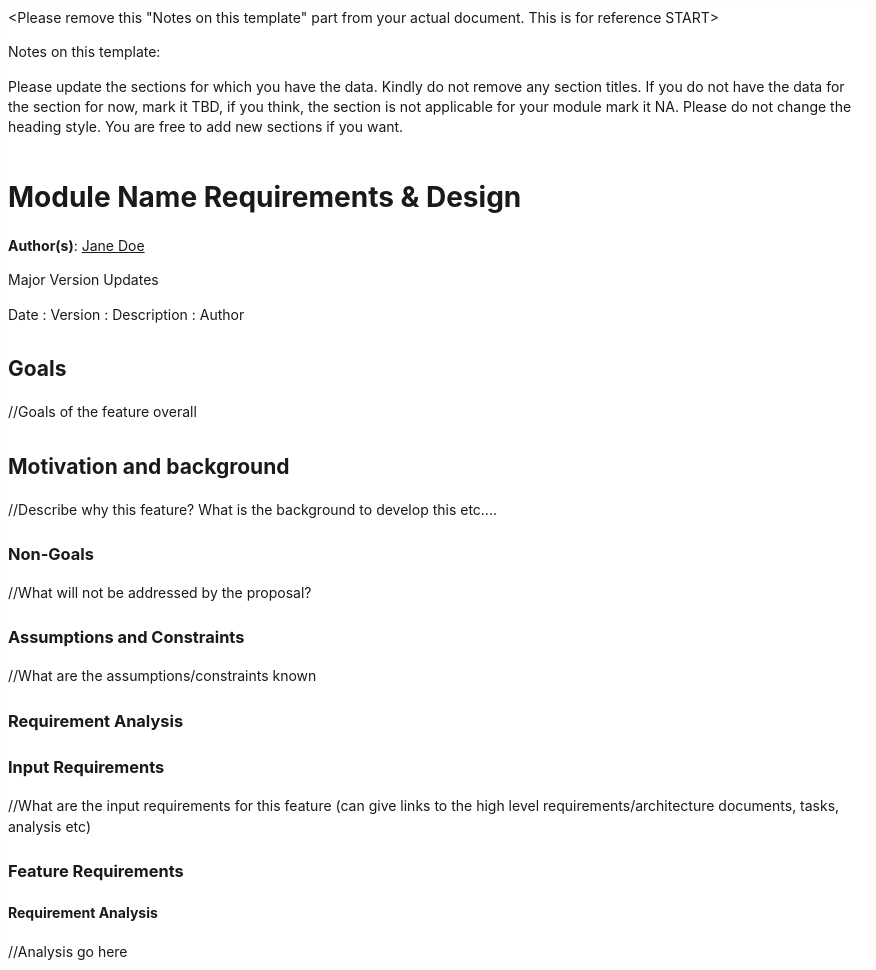 <Please remove this "Notes on this template" part from your actual document. This is for reference START>

Notes on this template:

Please update the sections for which you have the data. Kindly do not remove any section titles. If you do not have the data for the section for now, mark it TBD, if you think, the section is not applicable for your module mark it NA. Please do not change the heading style. You are free to add new sections if you want.

<Please remove this part from your actual document. END>

  

# Module Name Requirements & Design

  

**Author(s)**: [Jane Doe](https://github.com/jane-doe)

Major Version Updates

Date  : Version : Description  : Author

  

## Goals

//Goals of the feature overall  

## Motivation and background

//Describe why this feature? What is the background to develop this etc....

### Non-Goals

//What will not be addressed by the proposal?

### Assumptions and Constraints

//What are the assumptions/constraints known

  
### Requirement Analysis

### Input Requirements

//What are the input requirements for this feature (can give links to the high level requirements/architecture documents, tasks, analysis etc)

  
### Feature Requirements

#### Requirement Analysis

//Analysis go here
